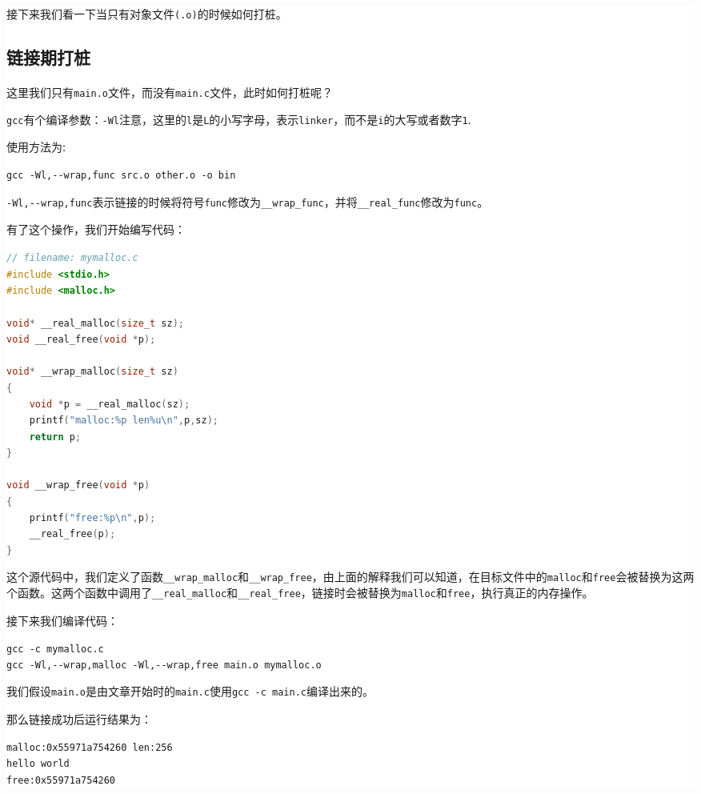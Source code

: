 接下来我们看一下当只有对象文件`(.o)`的时候如何打桩。

## 链接期打桩

这里我们只有`main.o`文件，而没有`main.c`文件，此时如何打桩呢？

`gcc`有个编译参数：`-Wl`注意，这里的`l`是`L`的小写字母，表示`linker`，而不是`i`的大写或者数字`1`.

使用方法为:

```shell
gcc -Wl,--wrap,func src.o other.o -o bin
```

`-Wl,--wrap,func`表示链接的时候将符号`func`修改为`__wrap_func`，并将`__real_func`修改为`func`。

有了这个操作，我们开始编写代码：

```cpp
// filename: mymalloc.c
#include <stdio.h>
#include <malloc.h>

void* __real_malloc(size_t sz);
void __real_free(void *p);

void* __wrap_malloc(size_t sz)
{
    void *p = __real_malloc(sz);
    printf("malloc:%p len%u\n",p,sz);
    return p;
}

void __wrap_free(void *p)
{
    printf("free:%p\n",p);
    __real_free(p);
}
```

这个源代码中，我们定义了函数`__wrap_malloc`和`__wrap_free`，由上面的解释我们可以知道，在目标文件中的`malloc`和`free`会被替换为这两个函数。这两个函数中调用了`__real_malloc`和`__real_free`，链接时会被替换为`malloc`和`free`，执行真正的内存操作。

接下来我们编译代码：

```shell
gcc -c mymalloc.c
gcc -Wl,--wrap,malloc -Wl,--wrap,free main.o mymalloc.o
```

我们假设`main.o`是由文章开始时的`main.c`使用`gcc -c main.c`编译出来的。

那么链接成功后运行结果为：

```text
malloc:0x55971a754260 len:256
hello world
free:0x55971a754260
```
